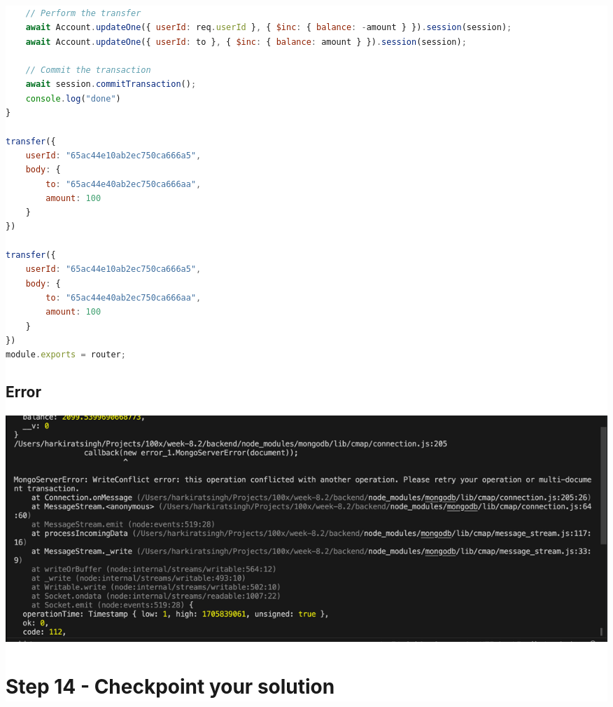 ```jsx
    // Perform the transfer
    await Account.updateOne({ userId: req.userId }, { $inc: { balance: -amount } }).session(session);
    await Account.updateOne({ userId: to }, { $inc: { balance: amount } }).session(session);

    // Commit the transaction
    await session.commitTransaction();
    console.log("done")
}

transfer({
    userId: "65ac44e10ab2ec750ca666a5",
    body: {
        to: "65ac44e40ab2ec750ca666aa",
        amount: 100
    }
})

transfer({
    userId: "65ac44e10ab2ec750ca666a5",
    body: {
        to: "65ac44e40ab2ec750ca666aa",
        amount: 100
    }
})
module.exports = router;
```

## Error

![Untitled](Week%208%202%20bccabbb6803a4e609ab21d300e61cf4e/Untitled%201.png)

# **Step 14 - Checkpoint your solution**
